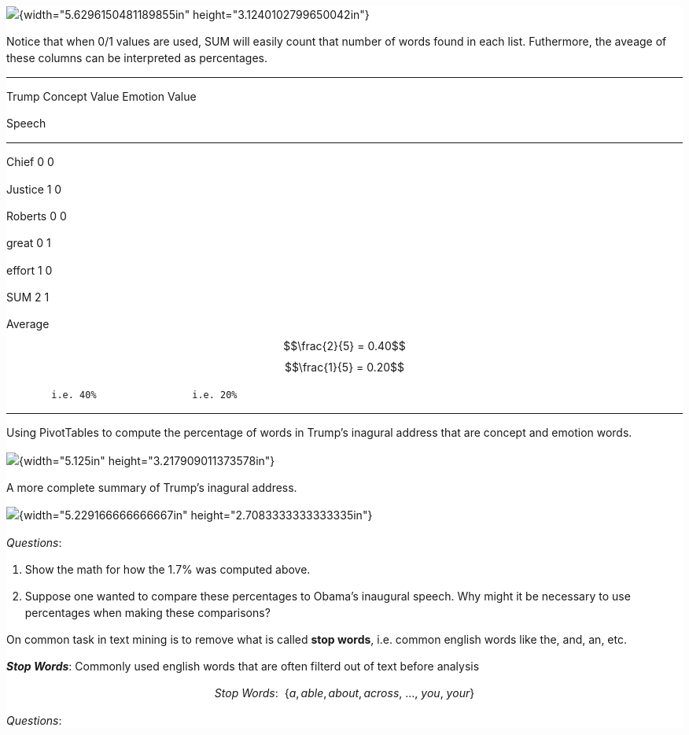 ![](img/h8/media/image31.png){width="5.6296150481189855in"
height="3.1240102799650042in"}

Notice that when 0/1 values are used, SUM will easily count that number
of words found in each list. Futhermore, the aveage of these columns can
be interpreted as percentages.

  -----------------------------------------------------------
  Trump     Concept Value            Emotion Value
                                     
  Speech                             
  --------- ------------------------ ------------------------
  Chief     0                        0

  Justice   1                        0

  Roberts   0                        0

  great     0                        1

  effort    1                        0

                                     

  SUM       2                        1

  Average   $$\frac{2}{5} = 0.40$$   $$\frac{1}{5} = 0.20$$
                                     
            i.e. 40%                 i.e. 20%
  -----------------------------------------------------------

Using PivotTables to compute the percentage of words in Trump’s inagural
address that are concept and emotion words.

![](img/h8/media/image32.png){width="5.125in"
height="3.217909011373578in"}

A more complete summary of Trump’s inagural address.

![](img/h8/media/image33.png){width="5.229166666666667in"
height="2.7083333333333335in"}

*Questions*:

1.  Show the math for how the 1.7% was computed above.

2.  Suppose one wanted to compare these percentages to Obama’s inaugural
    speech. Why might it be necessary to use percentages when making
    these comparisons?

On common task in text mining is to remove what is called **stop
words**, i.e. common english words like the, and, an, etc.

***Stop Words***: Commonly used english words that are often filterd out
of text before analysis

$$Stop\ Words:\ \ \{ a,able,about,across,\ \ldots,\ you,\ your\}$$

*Questions*:
